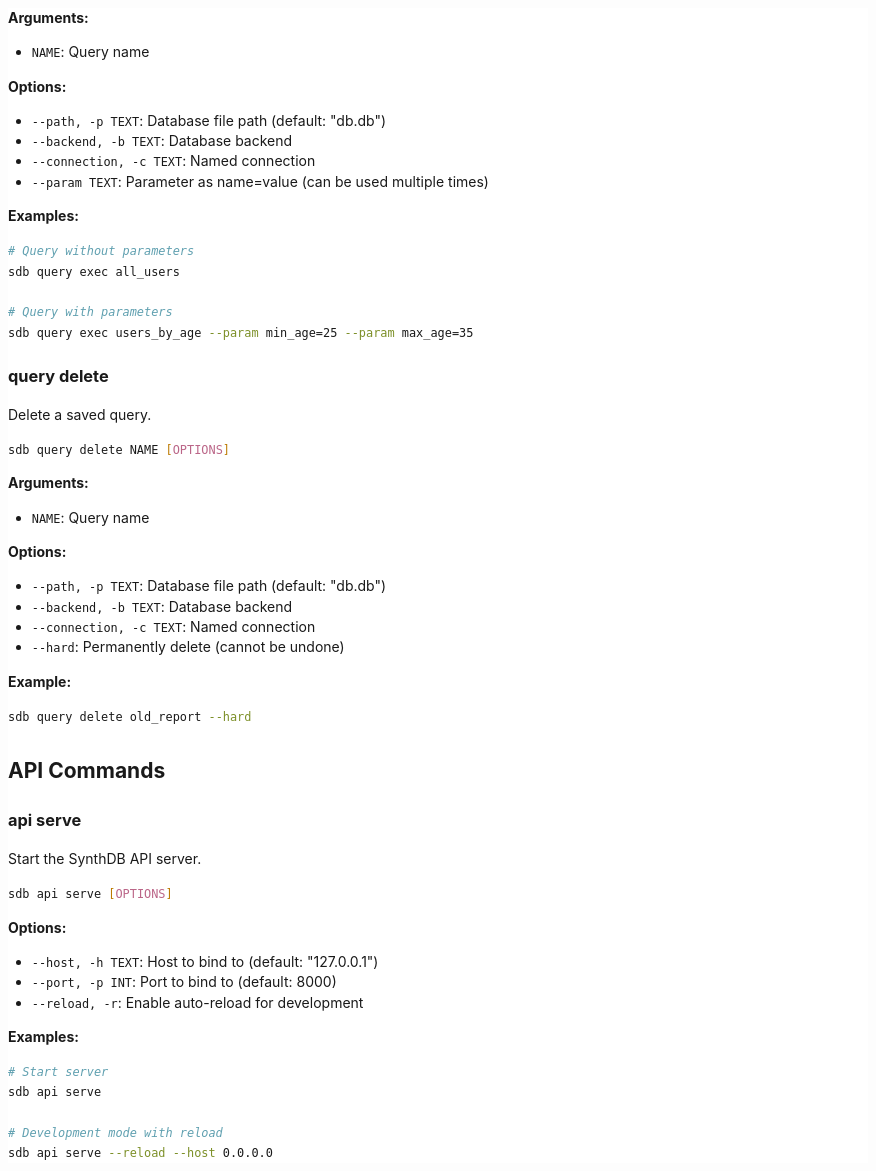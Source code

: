 **Arguments:**
- `NAME`: Query name

**Options:**
- `--path, -p TEXT`: Database file path (default: "db.db")
- `--backend, -b TEXT`: Database backend
- `--connection, -c TEXT`: Named connection
- `--param TEXT`: Parameter as name=value (can be used multiple times)

**Examples:**
```bash
# Query without parameters
sdb query exec all_users

# Query with parameters
sdb query exec users_by_age --param min_age=25 --param max_age=35
```

### query delete

Delete a saved query.

```bash
sdb query delete NAME [OPTIONS]
```

**Arguments:**
- `NAME`: Query name

**Options:**
- `--path, -p TEXT`: Database file path (default: "db.db")
- `--backend, -b TEXT`: Database backend
- `--connection, -c TEXT`: Named connection
- `--hard`: Permanently delete (cannot be undone)

**Example:**
```bash
sdb query delete old_report --hard
```

## API Commands

### api serve

Start the SynthDB API server.

```bash
sdb api serve [OPTIONS]
```

**Options:**
- `--host, -h TEXT`: Host to bind to (default: "127.0.0.1")
- `--port, -p INT`: Port to bind to (default: 8000)
- `--reload, -r`: Enable auto-reload for development

**Examples:**
```bash
# Start server
sdb api serve

# Development mode with reload
sdb api serve --reload --host 0.0.0.0
```
